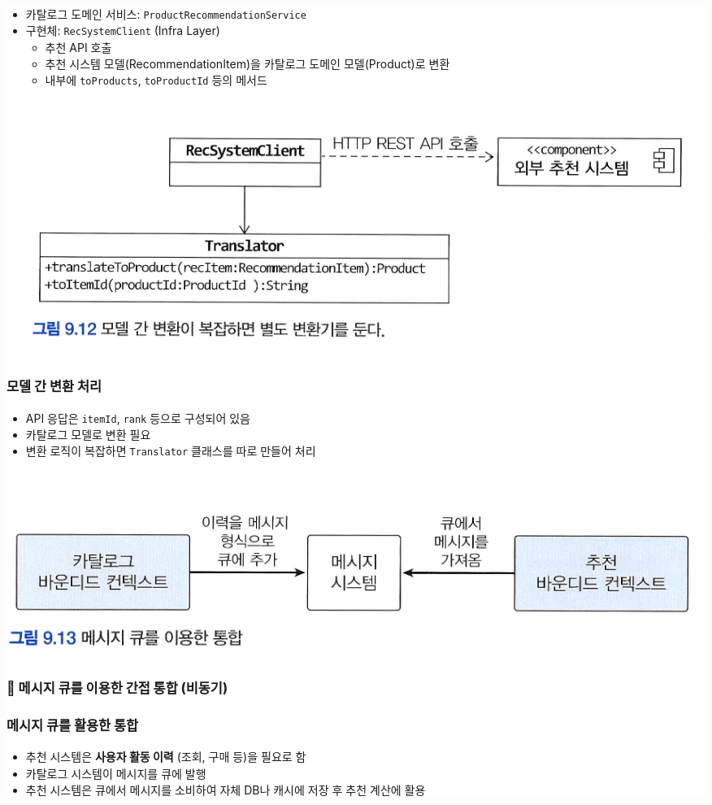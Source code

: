 - 카탈로그 도메인 서비스: `ProductRecommendationService`
- 구현체: `RecSystemClient` (Infra Layer)
    - 추천 API 호출
    - 추천 시스템 모델(RecommendationItem)을 카탈로그 도메인 모델(Product)로 변환
    - 내부에 `toProducts`, `toProductId` 등의 메서드

![image.png](./images/image10.png)

### 모델 간 변환 처리

- API 응답은 `itemId`, `rank` 등으로 구성되어 있음
- 카탈로그 모델로 변환 필요
- 변환 로직이 복잡하면 `Translator` 클래스를 따로 만들어 처리

![image.png](./images/image11.png)

### 🍧 메시지 큐를 이용한 간접 통합 (비동기)

### 메시지 큐를 활용한 통합

- 추천 시스템은 **사용자 활동 이력** (조회, 구매 등)을 필요로 함
- 카탈로그 시스템이 메시지를 큐에 발행
- 추천 시스템은 큐에서 메시지를 소비하여 자체 DB나 캐시에 저장 후 추천 계산에 활용
